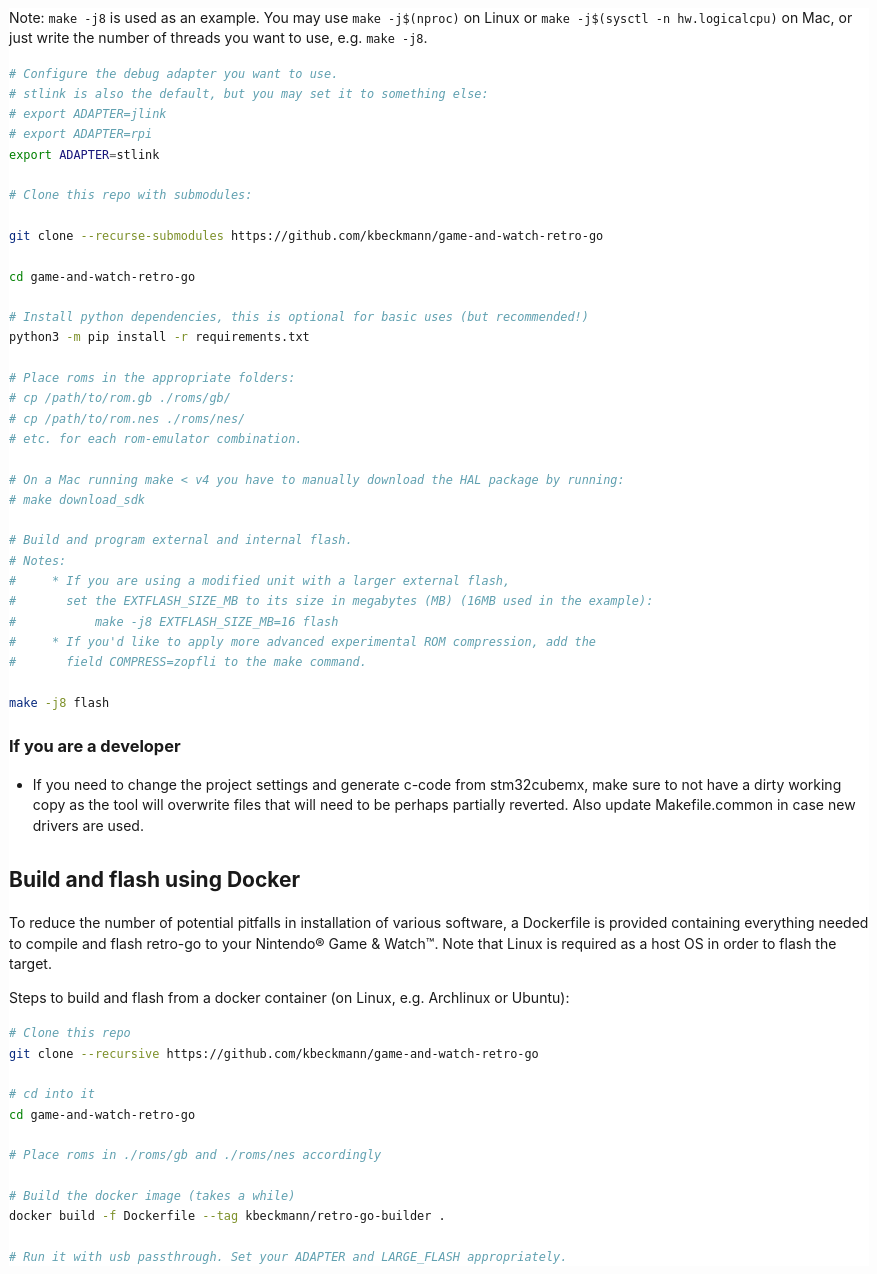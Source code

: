 Note: `make -j8` is used as an example. You may use `make -j$(nproc)` on Linux or `make -j$(sysctl -n hw.logicalcpu)` on Mac, or just write the number of threads you want to use, e.g. `make -j8`.

```bash
# Configure the debug adapter you want to use.
# stlink is also the default, but you may set it to something else:
# export ADAPTER=jlink
# export ADAPTER=rpi
export ADAPTER=stlink

# Clone this repo with submodules:

git clone --recurse-submodules https://github.com/kbeckmann/game-and-watch-retro-go

cd game-and-watch-retro-go

# Install python dependencies, this is optional for basic uses (but recommended!)
python3 -m pip install -r requirements.txt

# Place roms in the appropriate folders:
# cp /path/to/rom.gb ./roms/gb/
# cp /path/to/rom.nes ./roms/nes/
# etc. for each rom-emulator combination.

# On a Mac running make < v4 you have to manually download the HAL package by running:
# make download_sdk

# Build and program external and internal flash.
# Notes:
#     * If you are using a modified unit with a larger external flash,
#       set the EXTFLASH_SIZE_MB to its size in megabytes (MB) (16MB used in the example):
#           make -j8 EXTFLASH_SIZE_MB=16 flash
#     * If you'd like to apply more advanced experimental ROM compression, add the
#       field COMPRESS=zopfli to the make command.

make -j8 flash
```

### If you are a developer

- If you need to change the project settings and generate c-code from stm32cubemx, make sure to not have a dirty working copy as the tool will overwrite files that will need to be perhaps partially reverted. Also update Makefile.common in case new drivers are used.

## Build and flash using Docker

To reduce the number of potential pitfalls in installation of various software, a Dockerfile is provided containing everything needed to compile and flash retro-go to your Nintendo® Game & Watch™. Note that Linux is required as a host OS in order to flash the target.

Steps to build and flash from a docker container (on Linux, e.g. Archlinux or Ubuntu):

```bash
# Clone this repo
git clone --recursive https://github.com/kbeckmann/game-and-watch-retro-go

# cd into it
cd game-and-watch-retro-go

# Place roms in ./roms/gb and ./roms/nes accordingly

# Build the docker image (takes a while)
docker build -f Dockerfile --tag kbeckmann/retro-go-builder .

# Run it with usb passthrough. Set your ADAPTER and LARGE_FLASH appropriately.
```